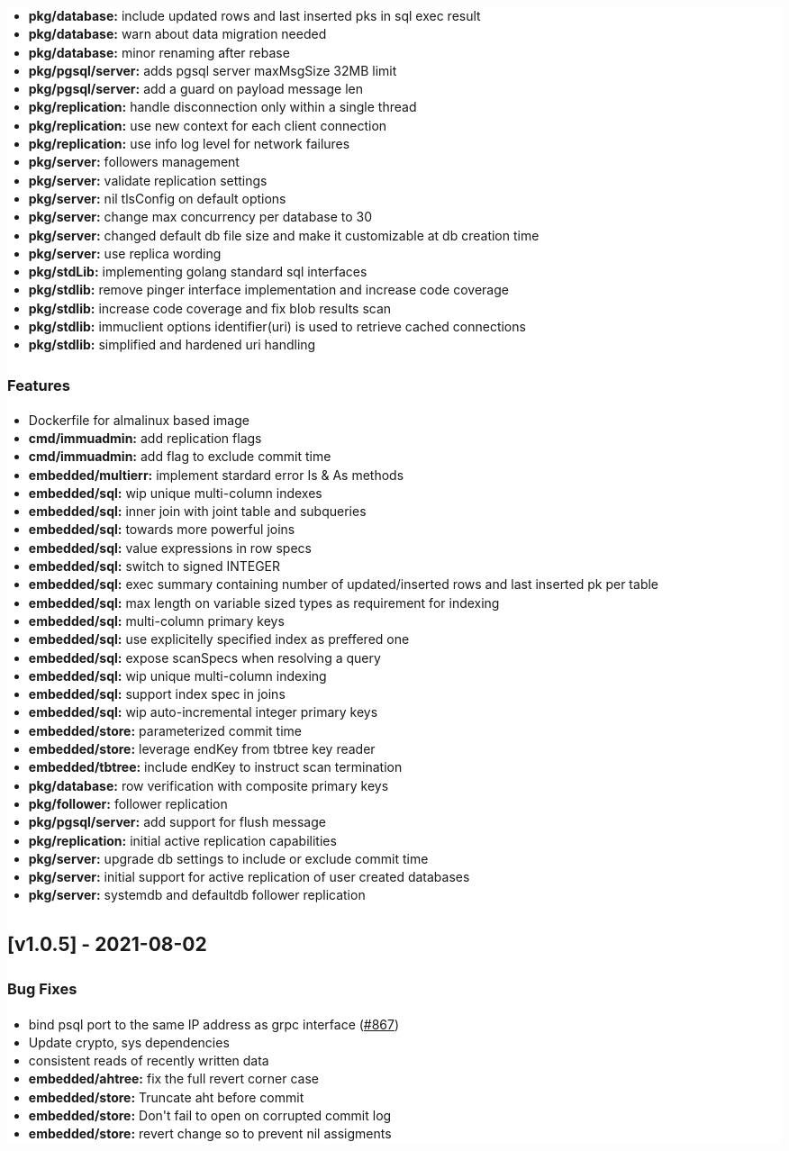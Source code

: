 - **pkg/database:** include updated rows and last inserted pks in sql exec result
- **pkg/database:** warn about data migration needed
- **pkg/database:** minor renaming after rebase
- **pkg/pgsql/server:** adds pgsql server maxMsgSize 32MB limit
- **pkg/pgsql/server:** add a guard on payload message len
- **pkg/replication:** handle disconnection only within a single thread
- **pkg/replication:** use new context for each client connection
- **pkg/replication:** use info log level for network failures
- **pkg/server:** followers management
- **pkg/server:** validate replication settings
- **pkg/server:** nil tlsConfig on default options
- **pkg/server:** change max concurrency per database to 30
- **pkg/server:** changed default db file size and make it customizable at db creation time
- **pkg/server:** use replica wording
- **pkg/stdLib:** implementing golang standard sql interfaces
- **pkg/stdlib:** remove pinger interface implementation and increase code coverage
- **pkg/stdlib:** increase code coverage and fix blob results scan
- **pkg/stdlib:** immuclient options identifier(uri) is used to retrieve cached connections
- **pkg/stdlib:** simplified and hardened uri handling

### Features
- Dockerfile for almalinux based image
- **cmd/immuadmin:** add replication flags
- **cmd/immuadmin:** add flag to exclude commit time
- **embedded/multierr:** implement stardard error Is & As methods
- **embedded/sql:** wip unique multi-column indexes
- **embedded/sql:** inner join with joint table and subqueries
- **embedded/sql:** towards more powerful joins
- **embedded/sql:** value expressions in row specs
- **embedded/sql:** switch to signed INTEGER
- **embedded/sql:** exec summary containing number of updated/inserted rows and last inserted pk per table
- **embedded/sql:** max length on variable sized types as requirement for indexing
- **embedded/sql:** multi-column primary keys
- **embedded/sql:** use explicitelly specified index as preffered one
- **embedded/sql:** expose scanSpecs when resolving a query
- **embedded/sql:** wip unique multi-column indexing
- **embedded/sql:** support index spec in joins
- **embedded/sql:** wip auto-incremental integer primary keys
- **embedded/store:** parameterized commit time
- **embedded/store:** leverage endKey from tbtree key reader
- **embedded/tbtree:** include endKey to instruct scan termination
- **pkg/database:** row verification with composite primary keys
- **pkg/follower:** follower replication
- **pkg/pgsql/server:** add support for flush message
- **pkg/replication:** initial active replication capabilities
- **pkg/server:** upgrade db settings to include or exclude commit time
- **pkg/server:** initial support for active replication of user created databases
- **pkg/server:** systemdb and defaultdb follower replication


<a name="v1.0.5"></a>
## [v1.0.5] - 2021-08-02
### Bug Fixes
- bind psql port to the same IP address as grpc interface ([#867](https://github.com/vchain-us/immudb/issues/867))
- Update crypto, sys dependencies
- consistent reads of recently written data
- **embedded/ahtree:** fix the full revert corner case
- **embedded/store:** Truncate aht before commit
- **embedded/store:** Don't fail to open on corrupted commit log
- **embedded/store:** revert change so to prevent nil assigments